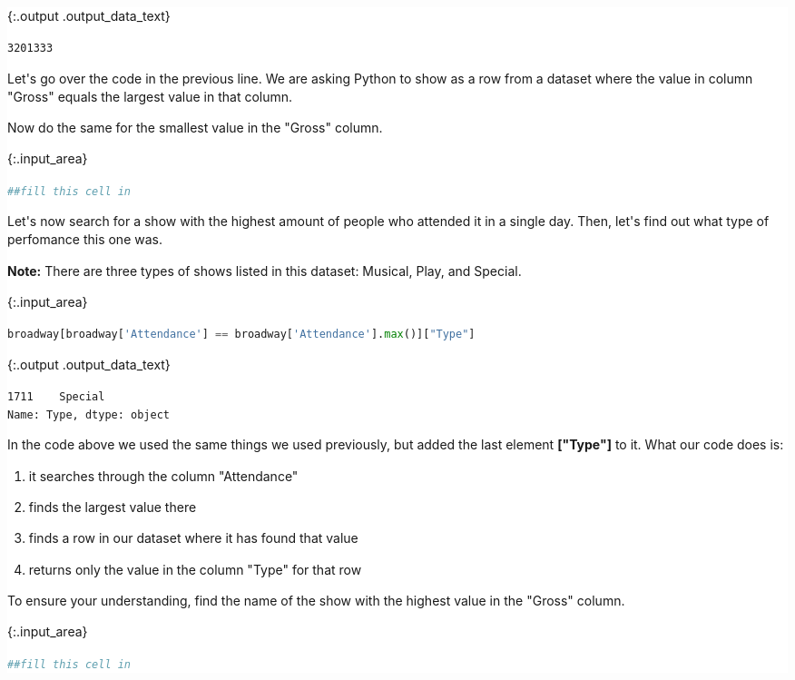 {:.output .output_data_text}
```
3201333
```



Let's go over the code in the previous line. We are asking Python to show as a row from a dataset where the value in column "Gross" equals the largest value in that column.


Now do the same for the smallest value in the "Gross" column.



{:.input_area}
```python
##fill this cell in


```


Let's now search for a show with the highest amount of people who attended it in a single day. Then, let's find out what type of perfomance this one was. 

**Note:** There are three types of shows listed in this dataset: Musical, Play, and Special.



{:.input_area}
```python
broadway[broadway['Attendance'] == broadway['Attendance'].max()]["Type"]
```





{:.output .output_data_text}
```
1711    Special
Name: Type, dtype: object
```



In the code above we used the same things we used previously, but added the last element **["Type"]** to it. What our code does is:

1) it searches through the column "Attendance"

2) finds the largest value there

3) finds a row in our dataset where it has found that value

4) returns only the value in the column "Type" for that row

To ensure your understanding, find the name of the show with the highest value in the "Gross" column.



{:.input_area}
```python
##fill this cell in


```
